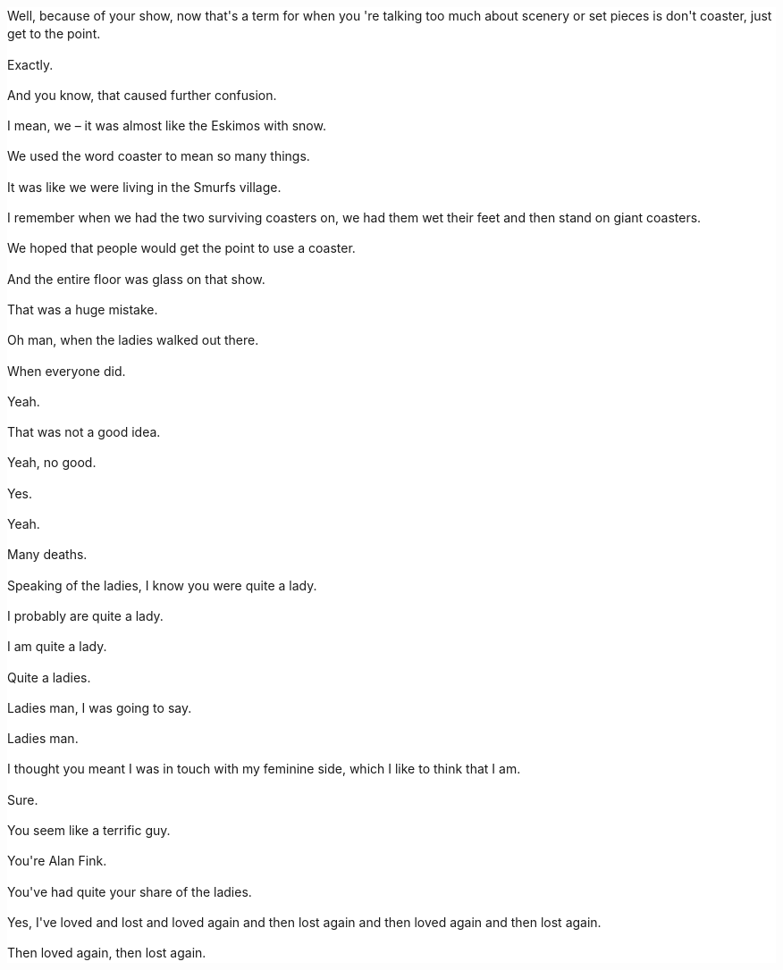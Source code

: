Well, because of your show, now that's a term for when you 're talking too much about scenery or set pieces is don't coaster, just get to the point.

Exactly.

And you know, that caused further confusion.

I mean, we – it was almost like the Eskimos with snow.

We used the word coaster to mean so many things.

It was like we were living in the Smurfs village.

I remember when we had the two surviving coasters on, we had them wet their feet and then stand on giant coasters.

We hoped that people would get the point to use a coaster.

And the entire floor was glass on that show.

That was a huge mistake.

Oh man, when the ladies walked out there.

When everyone did.

Yeah.

That was not a good idea.

Yeah, no good.

Yes.

Yeah.

Many deaths.

Speaking of the ladies, I know you were quite a lady.

I probably are quite a lady.

I am quite a lady.

Quite a ladies.

Ladies man, I was going to say.

Ladies man.

I thought you meant I was in touch with my feminine side, which I like to think that I am.

Sure.

You seem like a terrific guy.

You're Alan Fink.

You've had quite your share of the ladies.

Yes, I've loved and lost and loved again and then lost again and then loved again and then lost again.

Then loved again, then lost again.
